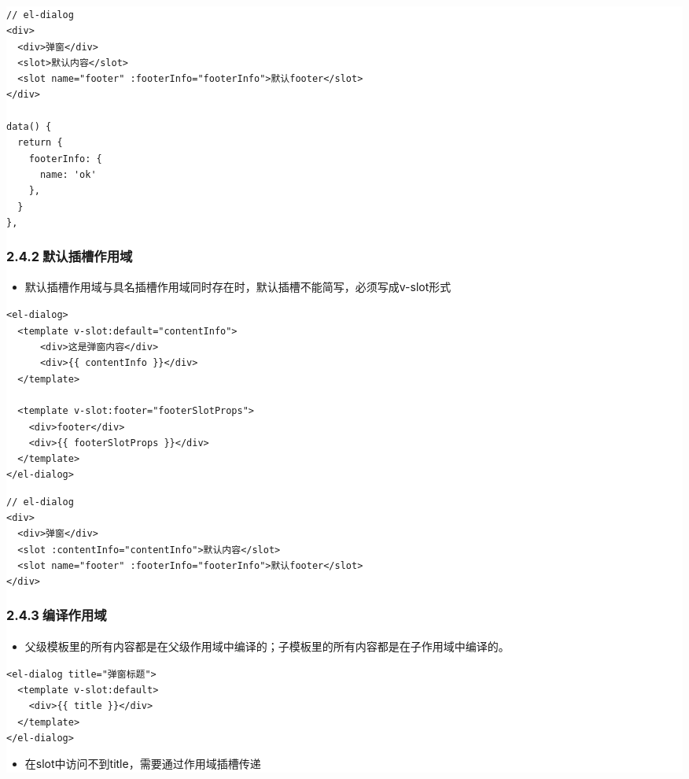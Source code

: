 ```
// el-dialog
<div>
  <div>弹窗</div>
  <slot>默认内容</slot>
  <slot name="footer" :footerInfo="footerInfo">默认footer</slot>
</div>

data() {
  return {
    footerInfo: {
      name: 'ok'
    },
  }
},
```
### 2.4.2 默认插槽作用域
* 默认插槽作用域与具名插槽作用域同时存在时，默认插槽不能简写，必须写成v-slot形式

```
<el-dialog>
  <template v-slot:default="contentInfo">
      <div>这是弹窗内容</div>
      <div>{{ contentInfo }}</div>
  </template>
  
  <template v-slot:footer="footerSlotProps">
    <div>footer</div>
    <div>{{ footerSlotProps }}</div>
  </template>
</el-dialog>
```
```
// el-dialog
<div>
  <div>弹窗</div>
  <slot :contentInfo="contentInfo">默认内容</slot>
  <slot name="footer" :footerInfo="footerInfo">默认footer</slot>
</div>
```

### 2.4.3 编译作用域
* 父级模板里的所有内容都是在父级作用域中编译的；子模板里的所有内容都是在子作用域中编译的。
```
<el-dialog title="弹窗标题">
  <template v-slot:default>
    <div>{{ title }}</div>
  </template>
</el-dialog>
```
* 在slot中访问不到title，需要通过作用域插槽传递

